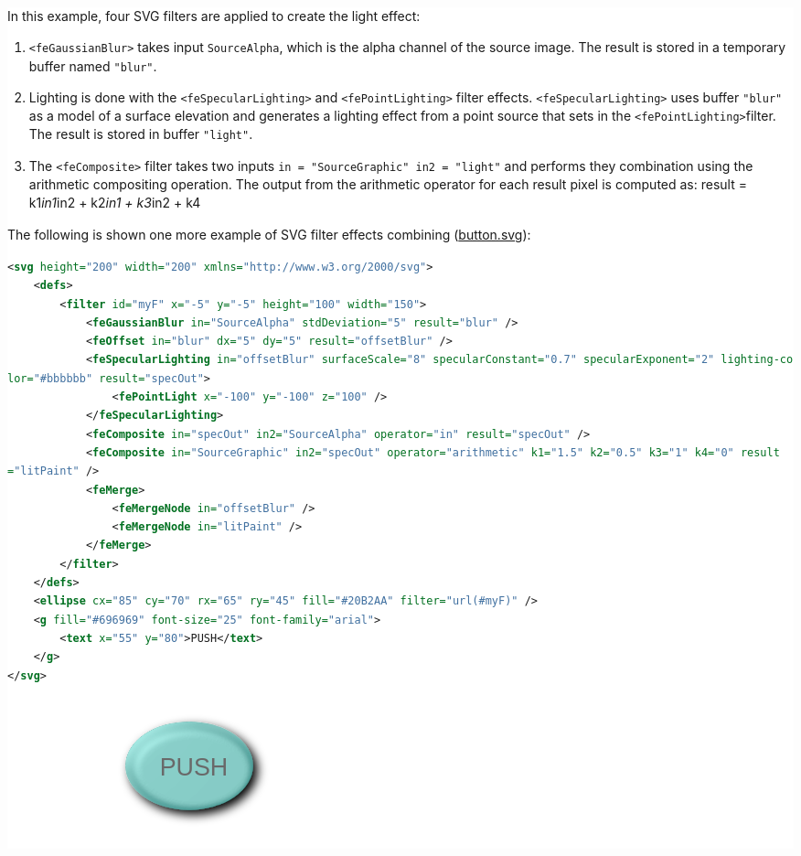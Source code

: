 In this example, four SVG filters are applied to create the light effect:
1. `<feGaussianBlur>` takes input `SourceAlpha`, which is the alpha channel of the source image. The result is stored in a temporary buffer named `"blur"`.

2. Lighting is done with the `<feSpecularLighting>` and `<fePointLighting>`  filter effects. 
    `<feSpecularLighting>` uses buffer `"blur"` as a model of a surface elevation and generates a lighting effect from a point source that sets in the `<fePointLighting>`filter. The result is stored in buffer `"light"`.

3. The `<feComposite>` filter takes two inputs `in = "SourceGraphic" in2 = "light"` and performs they combination using the arithmetic compositing operation.   The output from the arithmetic operator for each result pixel is computed as:   result = k1*in1*in2 + k2*in1 + k3*in2 + k4

The following is shown one more example of SVG filter effects combining ([button.svg](/svg/net/drawing-basics/filters-and-gradients/button.svg)):

```svg
<svg height="200" width="200" xmlns="http://www.w3.org/2000/svg">
    <defs>
        <filter id="myF" x="-5" y="-5" height="100" width="150">
            <feGaussianBlur in="SourceAlpha" stdDeviation="5" result="blur" />
            <feOffset in="blur" dx="5" dy="5" result="offsetBlur" />
            <feSpecularLighting in="offsetBlur" surfaceScale="8" specularConstant="0.7" specularExponent="2" lighting-color="#bbbbbb" result="specOut">
                <fePointLight x="-100" y="-100" z="100" />
            </feSpecularLighting>
            <feComposite in="specOut" in2="SourceAlpha" operator="in" result="specOut" />
            <feComposite in="SourceGraphic" in2="specOut" operator="arithmetic" k1="1.5" k2="0.5" k3="1" k4="0" result="litPaint" />
            <feMerge>
                <feMergeNode in="offsetBlur" />
                <feMergeNode in="litPaint" />
            </feMerge>
        </filter>
    </defs>
    <ellipse cx="85" cy="70" rx="65" ry="45" fill="#20B2AA" filter="url(#myF)" />
    <g fill="#696969" font-size="25" font-family="arial">
        <text x="55" y="80">PUSH</text>
    </g>
</svg>
```
<svg viewbox="-100 0 800 150" xmlns="http://www.w3.org/2000/svg">
    <defs>
        <filter id="myF" x="-5" y="-5" height="100" width="150">
            <feGaussianBlur in="SourceAlpha" stdDeviation="5" result="blur" />
            <feOffset in="blur" dx="5" dy="5" result="offsetBlur" />
            <feSpecularLighting in="offsetBlur" surfaceScale="8" specularConstant="0.7" specularExponent="2" lighting-color="#bbbbbb" result="specOut">
                <fePointLight x="-100" y="-100" z="100" />
            </feSpecularLighting>
            <feComposite in="specOut" in2="SourceAlpha" operator="in" result="specOut" />
            <feComposite in="SourceGraphic" in2="specOut" operator="arithmetic" k1="1.5" k2="0.5" k3="1" k4="0" result="litPaint" />
            <feMerge>
                <feMergeNode in="offsetBlur" />
                <feMergeNode in="litPaint" />
            </feMerge>
        </filter>
    </defs>
    <ellipse cx="85" cy="70" rx="65" ry="45" fill="#20B2AA" filter="url(#myF)" />
    <g fill="#696969" font-size="25" font-family="arial">
        <text x="55" y="80">PUSH</text>
    </g>
</svg>
